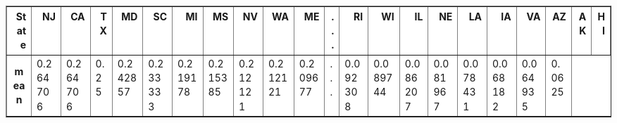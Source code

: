 


<div>
<style scoped>
    .dataframe tbody tr th:only-of-type {
        vertical-align: middle;
    }

    .dataframe tbody tr th {
        vertical-align: top;
    }

    .dataframe thead th {
        text-align: right;
    }
</style>
<table border="1" class="dataframe">
  <thead>
    <tr style="text-align: right;">
      <th>State</th>
      <th>NJ</th>
      <th>CA</th>
      <th>TX</th>
      <th>MD</th>
      <th>SC</th>
      <th>MI</th>
      <th>MS</th>
      <th>NV</th>
      <th>WA</th>
      <th>ME</th>
      <th>...</th>
      <th>RI</th>
      <th>WI</th>
      <th>IL</th>
      <th>NE</th>
      <th>LA</th>
      <th>IA</th>
      <th>VA</th>
      <th>AZ</th>
      <th>AK</th>
      <th>HI</th>
    </tr>
  </thead>
  <tbody>
    <tr>
      <th>mean</th>
      <td>0.264706</td>
      <td>0.264706</td>
      <td>0.25</td>
      <td>0.242857</td>
      <td>0.233333</td>
      <td>0.219178</td>
      <td>0.215385</td>
      <td>0.212121</td>
      <td>0.212121</td>
      <td>0.209677</td>
      <td>...</td>
      <td>0.092308</td>
      <td>0.089744</td>
      <td>0.086207</td>
      <td>0.081967</td>
      <td>0.078431</td>
      <td>0.068182</td>
      <td>0.064935</td>
      <td>0.0625</td>